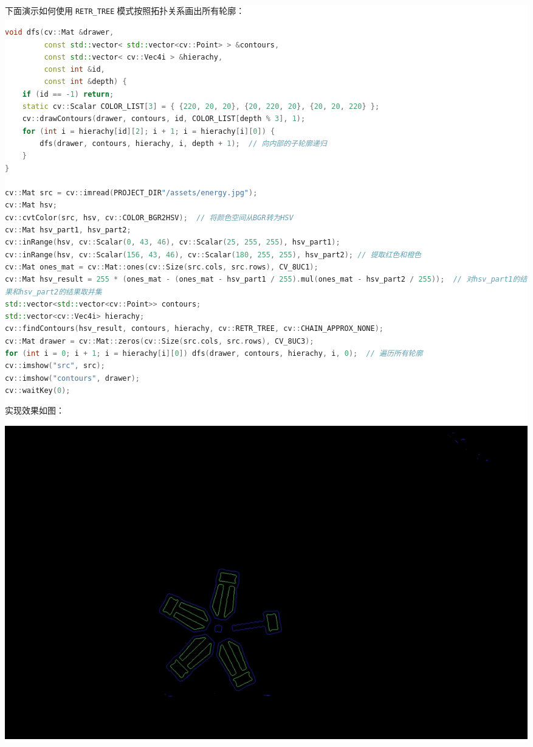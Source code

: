 下面演示如何使用 `RETR_TREE` 模式按照拓扑关系画出所有轮廓：

```c++
void dfs(cv::Mat &drawer,
         const std::vector< std::vector<cv::Point> > &contours,
         const std::vector< cv::Vec4i > &hierachy,
         const int &id,
         const int &depth) {
    if (id == -1) return;
    static cv::Scalar COLOR_LIST[3] = { {220, 20, 20}, {20, 220, 20}, {20, 20, 220} };
    cv::drawContours(drawer, contours, id, COLOR_LIST[depth % 3], 1);
    for (int i = hierachy[id][2]; i + 1; i = hierachy[i][0]) {
        dfs(drawer, contours, hierachy, i, depth + 1);  // 向内部的子轮廓递归
    }
}

cv::Mat src = cv::imread(PROJECT_DIR"/assets/energy.jpg");
cv::Mat hsv;
cv::cvtColor(src, hsv, cv::COLOR_BGR2HSV);  // 将颜色空间从BGR转为HSV
cv::Mat hsv_part1, hsv_part2;
cv::inRange(hsv, cv::Scalar(0, 43, 46), cv::Scalar(25, 255, 255), hsv_part1);
cv::inRange(hsv, cv::Scalar(156, 43, 46), cv::Scalar(180, 255, 255), hsv_part2); // 提取红色和橙色
cv::Mat ones_mat = cv::Mat::ones(cv::Size(src.cols, src.rows), CV_8UC1);
cv::Mat hsv_result = 255 * (ones_mat - (ones_mat - hsv_part1 / 255).mul(ones_mat - hsv_part2 / 255));  // 对hsv_part1的结果和hsv_part2的结果取并集
std::vector<std::vector<cv::Point>> contours;
std::vector<cv::Vec4i> hierachy;
cv::findContours(hsv_result, contours, hierachy, cv::RETR_TREE, cv::CHAIN_APPROX_NONE);
cv::Mat drawer = cv::Mat::zeros(cv::Size(src.cols, src.rows), CV_8UC3);
for (int i = 0; i + 1; i = hierachy[i][0]) dfs(drawer, contours, hierachy, i, 0);  // 遍历所有轮廓
cv::imshow("src", src);
cv::imshow("contours", drawer);
cv::waitKey(0);
```

实现效果如图：

![energy_edge](https://raw.githubusercontent.com/Harry-hhj/Harry-hhj.github.io/master/_posts/2021-10-02-RM-Tutorial-3-Getting-Started-with-OpenCV.assets/energy_edge.jpg)
